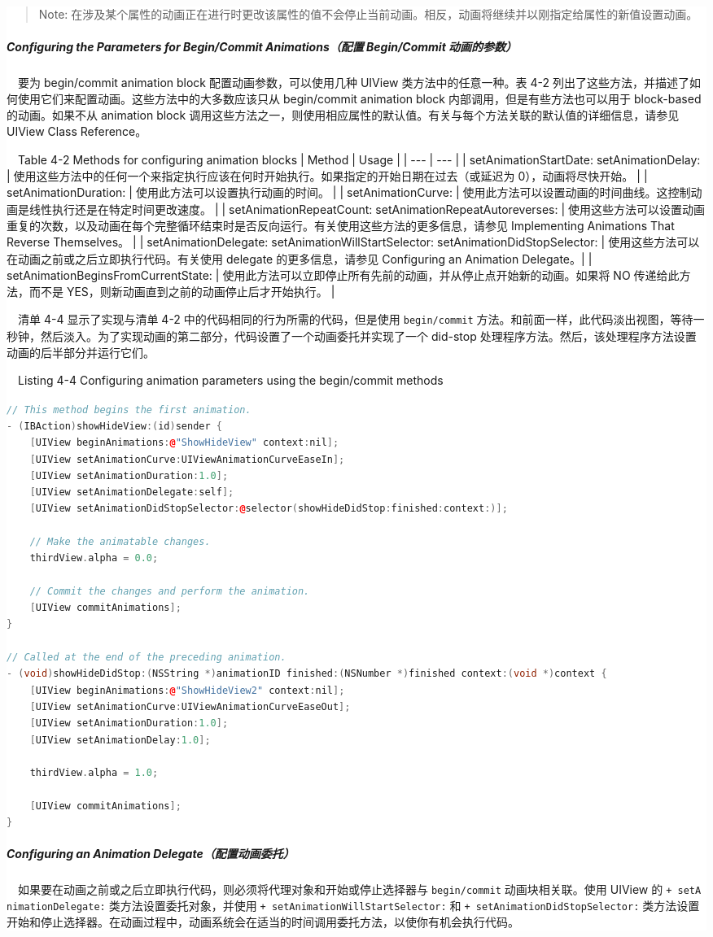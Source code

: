 > Note: 在涉及某个属性的动画正在进行时更改该属性的值不会停止当前动画。相反，动画将继续并以刚指定给属性的新值设置动画。

##### Configuring the Parameters for Begin/Commit Animations（配置 Begin/Commit 动画的参数）
&emsp;要为 begin/commit animation block 配置动画参数，可以使用几种 UIView 类方法中的任意一种。表 4-2 列出了这些方法，并描述了如何使用它们来配置动画。这些方法中的大多数应该只从 begin/commit animation block 内部调用，但是有些方法也可以用于 block-based 的动画。如果不从 animation block 调用这些方法之一，则使用相应属性的默认值。有关与每个方法关联的默认值的详细信息，请参见 UIView Class Reference。

&emsp;Table 4-2  Methods for configuring animation blocks
| Method | Usage |
| --- | --- |
| setAnimationStartDate: setAnimationDelay: | 使用这些方法中的任何一个来指定执行应该在何时开始执行。如果指定的开始日期在过去（或延迟为 0），动画将尽快开始。 |
| setAnimationDuration: | 使用此方法可以设置执行动画的时间。 |
| setAnimationCurve: | 使用此方法可以设置动画的时间曲线。这控制动画是线性执行还是在特定时间更改速度。 |
| setAnimationRepeatCount: setAnimationRepeatAutoreverses: | 使用这些方法可以设置动画重复的次数，以及动画在每个完整循环结束时是否反向运行。有关使用这些方法的更多信息，请参见 Implementing Animations That Reverse Themselves。 |
| setAnimationDelegate: setAnimationWillStartSelector: setAnimationDidStopSelector: | 使用这些方法可以在动画之前或之后立即执行代码。有关使用 delegate 的更多信息，请参见 Configuring an Animation Delegate。|
| setAnimationBeginsFromCurrentState: | 使用此方法可以立即停止所有先前的动画，并从停止点开始新的动画。如果将 NO 传递给此方法，而不是 YES，则新动画直到之前的动画停止后才开始执行。 |

&emsp;清单 4-4 显示了实现与清单 4-2 中的代码相同的行为所需的代码，但是使用 `begin/commit` 方法。和前面一样，此代码淡出视图，等待一秒钟，然后淡入。为了实现动画的第二部分，代码设置了一个动画委托并实现了一个 did-stop 处理程序方法。然后，该处理程序方法设置动画的后半部分并运行它们。

&emsp;Listing 4-4  Configuring animation parameters using the begin/commit methods
```c++
// This method begins the first animation.
- (IBAction)showHideView:(id)sender {
    [UIView beginAnimations:@"ShowHideView" context:nil];
    [UIView setAnimationCurve:UIViewAnimationCurveEaseIn];
    [UIView setAnimationDuration:1.0];
    [UIView setAnimationDelegate:self];
    [UIView setAnimationDidStopSelector:@selector(showHideDidStop:finished:context:)];
 
    // Make the animatable changes.
    thirdView.alpha = 0.0;
 
    // Commit the changes and perform the animation.
    [UIView commitAnimations];
}
 
// Called at the end of the preceding animation.
- (void)showHideDidStop:(NSString *)animationID finished:(NSNumber *)finished context:(void *)context {
    [UIView beginAnimations:@"ShowHideView2" context:nil];
    [UIView setAnimationCurve:UIViewAnimationCurveEaseOut];
    [UIView setAnimationDuration:1.0];
    [UIView setAnimationDelay:1.0];
 
    thirdView.alpha = 1.0;
 
    [UIView commitAnimations];
}
```
##### Configuring an Animation Delegate（配置动画委托）
&emsp;如果要在动画之前或之后立即执行代码，则必须将代理对象和开始或停止选择器与 `begin/commit` 动画块相关联。使用 UIView 的 `+ setAnimationDelegate:` 类方法设置委托对象，并使用 `+ setAnimationWillStartSelector:` 和 `+ setAnimationDidStopSelector:` 类方法设置开始和停止选择器。在动画过程中，动画系统会在适当的时间调用委托方法，以使你有机会执行代码。
